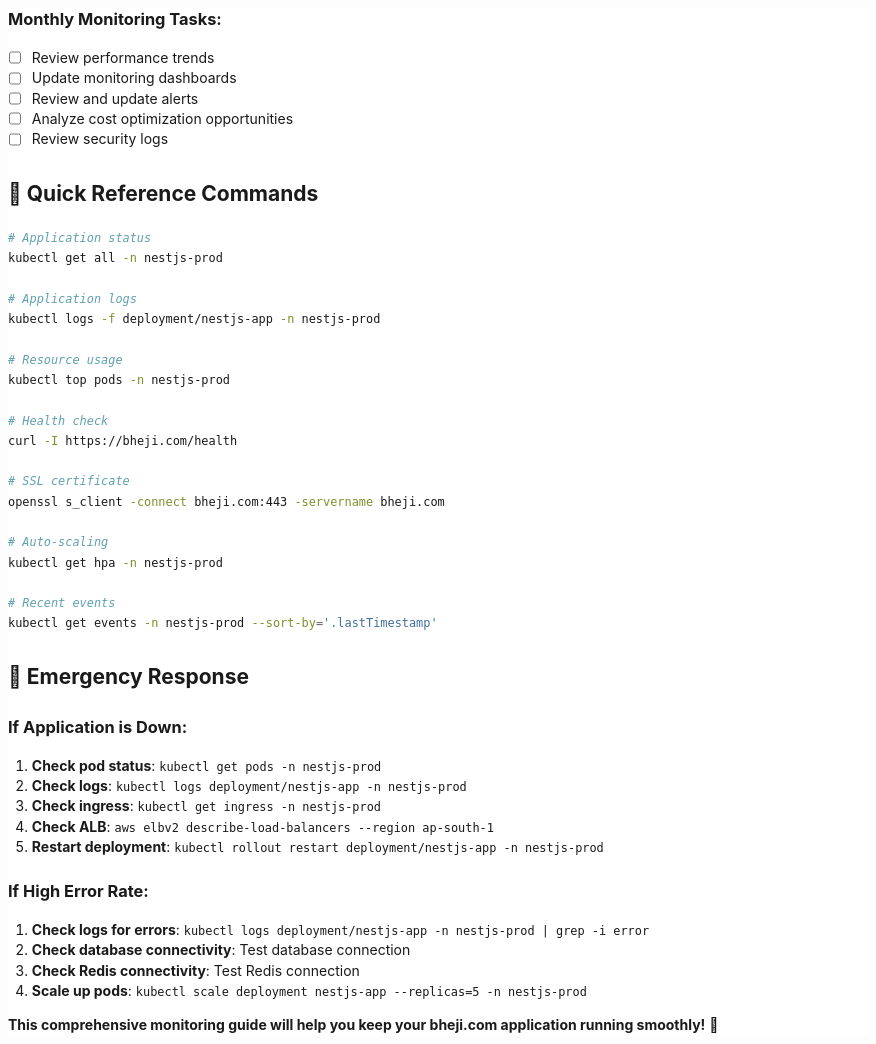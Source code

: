 ### **Monthly Monitoring Tasks:**

- [ ] Review performance trends
- [ ] Update monitoring dashboards
- [ ] Review and update alerts
- [ ] Analyze cost optimization opportunities
- [ ] Review security logs

## 🎯 **Quick Reference Commands**

```bash
# Application status
kubectl get all -n nestjs-prod

# Application logs
kubectl logs -f deployment/nestjs-app -n nestjs-prod

# Resource usage
kubectl top pods -n nestjs-prod

# Health check
curl -I https://bheji.com/health

# SSL certificate
openssl s_client -connect bheji.com:443 -servername bheji.com

# Auto-scaling
kubectl get hpa -n nestjs-prod

# Recent events
kubectl get events -n nestjs-prod --sort-by='.lastTimestamp'
```

## 🚨 **Emergency Response**

### **If Application is Down:**

1. **Check pod status**: `kubectl get pods -n nestjs-prod`
2. **Check logs**: `kubectl logs deployment/nestjs-app -n nestjs-prod`
3. **Check ingress**: `kubectl get ingress -n nestjs-prod`
4. **Check ALB**: `aws elbv2 describe-load-balancers --region ap-south-1`
5. **Restart deployment**: `kubectl rollout restart deployment/nestjs-app -n nestjs-prod`

### **If High Error Rate:**

1. **Check logs for errors**: `kubectl logs deployment/nestjs-app -n nestjs-prod | grep -i error`
2. **Check database connectivity**: Test database connection
3. **Check Redis connectivity**: Test Redis connection
4. **Scale up pods**: `kubectl scale deployment nestjs-app --replicas=5 -n nestjs-prod`

**This comprehensive monitoring guide will help you keep your bheji.com application running smoothly!** 🚀

